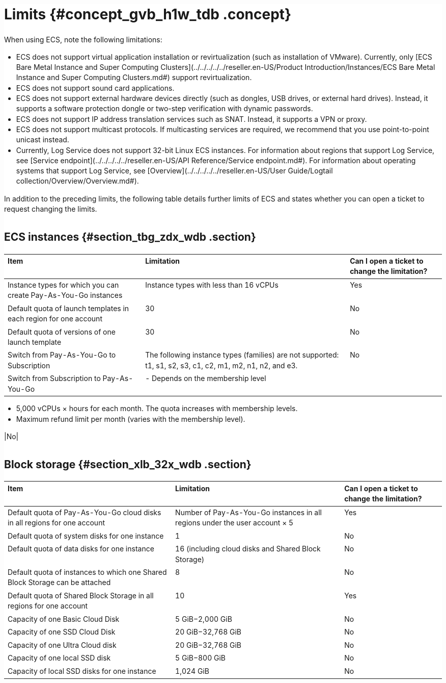 # Limits {#concept_gvb_h1w_tdb .concept}

When using ECS, note the following limitations:

-   ECS does not support virtual application installation or revirtualization \(such as installation of VMware\). Currently, only [ECS Bare Metal Instance and Super Computing Clusters](../../../../../reseller.en-US/Product Introduction/Instances/ECS Bare Metal Instance and Super Computing Clusters.md#) support revirtualization.
-   ECS does not support sound card applications.
-   ECS does not support external hardware devices directly \(such as dongles, USB drives, or external hard drives\). Instead, it supports a software protection dongle or two-step verification with dynamic passwords.
-   ECS does not support IP address translation services such as SNAT. Instead, it supports a VPN or proxy.
-   ECS does not support multicast protocols. If multicasting services are required, we recommend that you use point-to-point unicast instead.
-   Currently, Log Service does not support 32-bit Linux ECS instances. For information about regions that support Log Service, see [Service endpoint](../../../../../reseller.en-US/API Reference/Service endpoint.md#). For information about operating systems that support Log Service, see [Overview](../../../../../reseller.en-US/User Guide/Logtail collection/Overview/Overview.md#).

In addition to the preceding limits, the following table details further limits of ECS and states whether you can open a ticket to request changing the limits.

## ECS instances {#section_tbg_zdx_wdb .section}

|Item|Limitation|Can I open a ticket to change the limitation?|
|:---|:---------|:--------------------------------------------|
|Instance types for which you can create Pay-As-You-Go instances|Instance types with less than 16 vCPUs|Yes|
|Default quota of launch templates in each region for one account|30|No|
|Default quota of versions of one launch template|30|No|
|Switch from Pay-As-You-Go to Subscription|The following instance types \(families\) are not supported: t1, s1, s2, s3, c1, c2, m1, m2, n1, n2, and e3.|No|
|Switch from Subscription to Pay-As-You-Go| -   Depends on the membership level
-   5,000 vCPUs × hours for each month. The quota increases with membership levels.
-   Maximum refund limit per month \(varies with the membership level\).

 |No|

## Block storage {#section_xlb_32x_wdb .section}

|Item|Limitation|Can I open a ticket to change the limitation?|
|:---|:---------|:--------------------------------------------|
|Default quota of Pay-As-You-Go cloud disks in all regions for one account|Number of Pay-As-You-Go instances in all regions under the user account × 5|Yes|
|Default quota of system disks for one instance|1|No|
|Default quota of data disks for one instance|16 \(including cloud disks and Shared Block Storage\)|No|
|Default quota of instances to which one Shared Block Storage can be attached|8|No|
|Default quota of Shared Block Storage in all regions for one account|10|Yes|
|Capacity of one Basic Cloud Disk|5 GiB−2,000 GiB|No|
|Capacity of one SSD Cloud Disk|20 GiB−32,768 GiB|No|
|Capacity of one Ultra Cloud disk|20 GiB−32,768 GiB|No|
|Capacity of one local SSD disk|5 GiB−800 GiB|No|
|Capacity of local SSD disks for one instance|1,024 GiB|No|